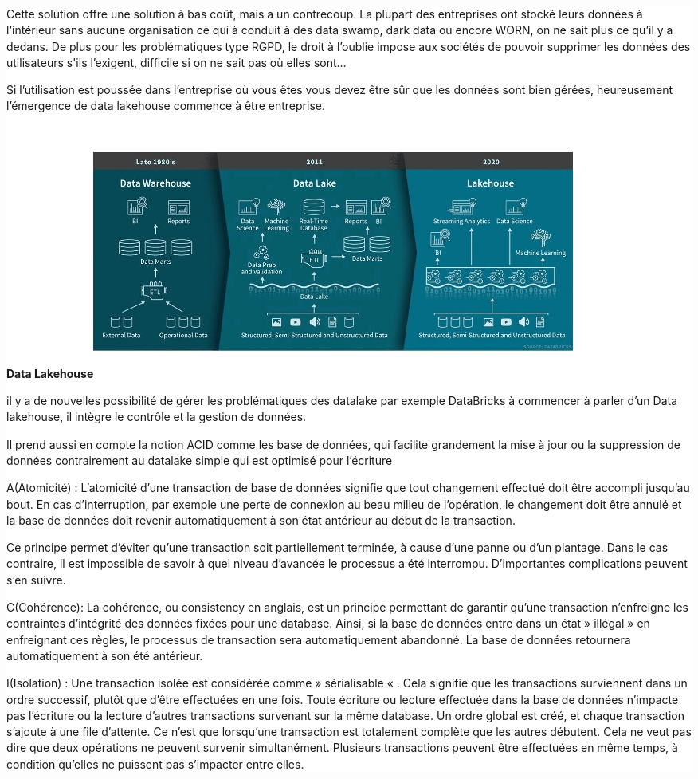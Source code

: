 Cette solution offre une solution à bas coût, mais a un contrecoup. La plupart des entreprises ont stocké leurs données à l’intérieur sans aucune organisation ce qui à conduit à des data swamp, dark data ou encore WORN, on ne sait plus ce qu’il y a dedans. De plus pour les problématiques type RGPD, le droit à l’oublie impose aux sociétés de pouvoir supprimer les données des utilisateurs s'ils l’exigent, difficile si on ne sait pas où elles sont…

Si l’utilisation est poussée dans l’entreprise où vous êtes vous devez être sûr que les données sont bien gérées, heureusement l’émergence de data lakehouse commence à être entreprise.

**Data Lakehouse![](Aspose.Words.1a2e8aa6-e78f-4606-a900-a6b510731155.014.jpeg)**

il y a de nouvelles possibilité de gérer les problématiques des datalake par exemple DataBricks à commencer à parler d’un Data lakehouse, il intègre le contrôle et la gestion de données.

Il prend aussi en compte la notion ACID comme les base de données, qui facilite grandement la mise à jour ou la suppression de données contrairement au datalake simple qui est optimisé pour l’écriture

A(Atomicité) : L’atomicité d’une transaction de base de données signifie que tout changement effectué doit être accompli jusqu’au bout. En cas d’interruption, par exemple une perte de connexion au beau milieu de l’opération, le changement doit être annulé et la base de données doit revenir automatiquement à son état antérieur au début de la transaction.

Ce principe permet d’éviter qu’une transaction soit partiellement terminée, à cause d’une panne ou d’un plantage. Dans le cas contraire, il est impossible de savoir à quel niveau d’avancée le processus a été interrompu. D’importantes complications peuvent s’en suivre.

C(Cohérence): La cohérence, ou consistency en anglais, est un principe permettant de garantir qu’une transaction n’enfreigne les contraintes d’intégrité des données fixées pour une database. Ainsi, si la base de données entre dans un état » illégal » en enfreignant ces règles, le processus de transaction sera automatiquement abandonné. La base de données retournera automatiquement à son été antérieur.

I(Isolation) : Une transaction isolée est considérée comme » sérialisable « . Cela signifie que les transactions surviennent dans un ordre successif, plutôt que d’être effectuées en une fois. Toute écriture ou lecture effectuée dans la base de données n’impacte pas l’écriture ou la lecture d’autres transactions survenant sur la même database. Un ordre global est créé, et chaque transaction s’ajoute à une file d’attente. Ce n’est que lorsqu’une transaction est totalement complète que les autres débutent. Cela ne veut pas dire que deux opérations ne peuvent survenir simultanément. Plusieurs transactions peuvent être effectuées en même temps, à condition qu’elles ne puissent pas s’impacter entre elles.
